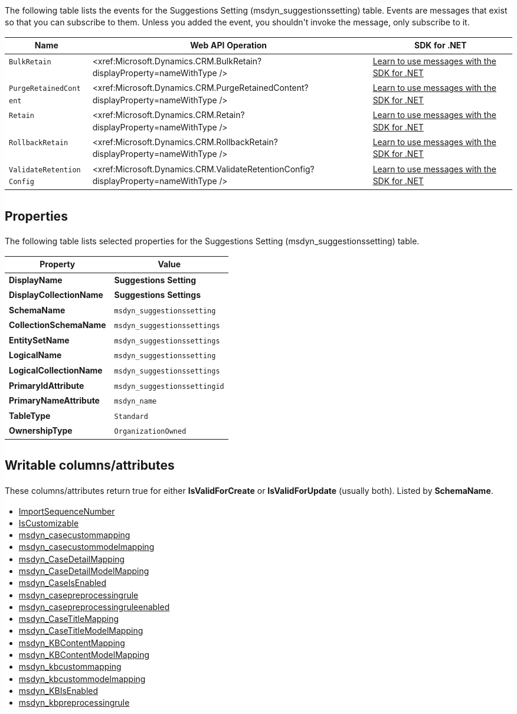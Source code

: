 The following table lists the events for the Suggestions Setting (msdyn_suggestionssetting) table.
Events are messages that exist so that you can subscribe to them. Unless you added the event, you shouldn't invoke the message, only subscribe to it.

|Name|Web API Operation |SDK for .NET |
| ---- | ----- |----- |
| `BulkRetain`|<xref:Microsoft.Dynamics.CRM.BulkRetain?displayProperty=nameWithType /> |[Learn to use messages with the SDK for .NET](/power-apps/developer/data-platform/org-service/use-messages)|
| `PurgeRetainedContent`|<xref:Microsoft.Dynamics.CRM.PurgeRetainedContent?displayProperty=nameWithType /> |[Learn to use messages with the SDK for .NET](/power-apps/developer/data-platform/org-service/use-messages)|
| `Retain`|<xref:Microsoft.Dynamics.CRM.Retain?displayProperty=nameWithType /> |[Learn to use messages with the SDK for .NET](/power-apps/developer/data-platform/org-service/use-messages)|
| `RollbackRetain`|<xref:Microsoft.Dynamics.CRM.RollbackRetain?displayProperty=nameWithType /> |[Learn to use messages with the SDK for .NET](/power-apps/developer/data-platform/org-service/use-messages)|
| `ValidateRetentionConfig`|<xref:Microsoft.Dynamics.CRM.ValidateRetentionConfig?displayProperty=nameWithType /> |[Learn to use messages with the SDK for .NET](/power-apps/developer/data-platform/org-service/use-messages)|

## Properties

The following table lists selected properties for the Suggestions Setting (msdyn_suggestionssetting) table.

|Property|Value|
| --- | --- |
| **DisplayName** | **Suggestions Setting** |
| **DisplayCollectionName** | **Suggestions Settings** |
| **SchemaName** | `msdyn_suggestionssetting` |
| **CollectionSchemaName** | `msdyn_suggestionssettings` |
| **EntitySetName** | `msdyn_suggestionssettings`|
| **LogicalName** | `msdyn_suggestionssetting` |
| **LogicalCollectionName** | `msdyn_suggestionssettings` |
| **PrimaryIdAttribute** | `msdyn_suggestionssettingid` |
| **PrimaryNameAttribute** |`msdyn_name` |
| **TableType** | `Standard` |
| **OwnershipType** | `OrganizationOwned` |

## Writable columns/attributes

These columns/attributes return true for either **IsValidForCreate** or **IsValidForUpdate** (usually both). Listed by **SchemaName**.

- [ImportSequenceNumber](#BKMK_ImportSequenceNumber)
- [IsCustomizable](#BKMK_IsCustomizable)
- [msdyn_casecustommapping](#BKMK_msdyn_casecustommapping)
- [msdyn_casecustommodelmapping](#BKMK_msdyn_casecustommodelmapping)
- [msdyn_CaseDetailMapping](#BKMK_msdyn_CaseDetailMapping)
- [msdyn_CaseDetailModelMapping](#BKMK_msdyn_CaseDetailModelMapping)
- [msdyn_CaseIsEnabled](#BKMK_msdyn_CaseIsEnabled)
- [msdyn_casepreprocessingrule](#BKMK_msdyn_casepreprocessingrule)
- [msdyn_casepreprocessingruleenabled](#BKMK_msdyn_casepreprocessingruleenabled)
- [msdyn_CaseTitleMapping](#BKMK_msdyn_CaseTitleMapping)
- [msdyn_CaseTitleModelMapping](#BKMK_msdyn_CaseTitleModelMapping)
- [msdyn_KBContentMapping](#BKMK_msdyn_KBContentMapping)
- [msdyn_KBContentModelMapping](#BKMK_msdyn_KBContentModelMapping)
- [msdyn_kbcustommapping](#BKMK_msdyn_kbcustommapping)
- [msdyn_kbcustommodelmapping](#BKMK_msdyn_kbcustommodelmapping)
- [msdyn_KBIsEnabled](#BKMK_msdyn_KBIsEnabled)
- [msdyn_kbpreprocessingrule](#BKMK_msdyn_kbpreprocessingrule)